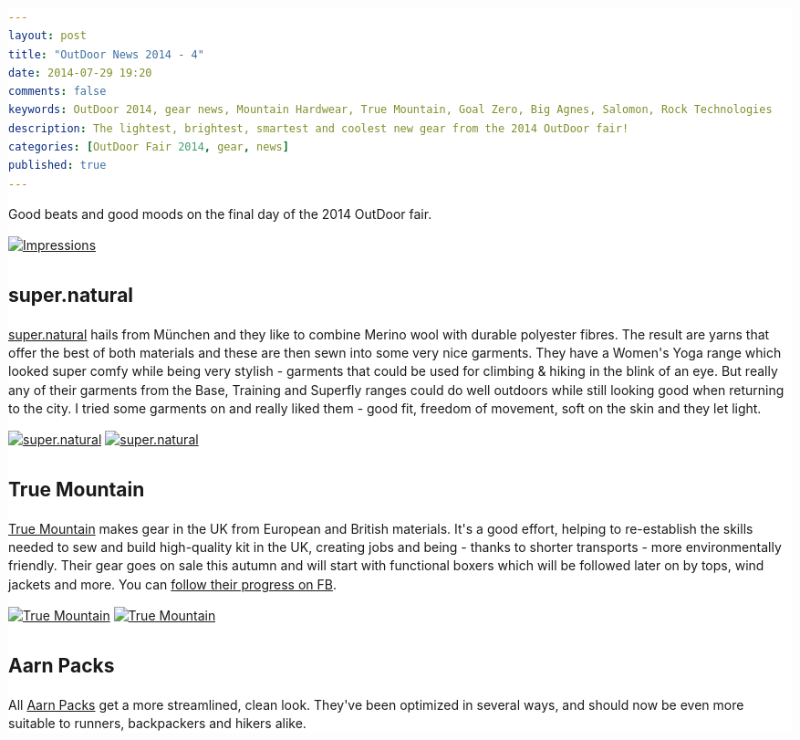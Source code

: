 ```yaml
---
layout: post
title: "OutDoor News 2014 - 4"
date: 2014-07-29 19:20
comments: false
keywords: OutDoor 2014, gear news, Mountain Hardwear, True Mountain, Goal Zero, Big Agnes, Salomon, Rock Technologies
description: The lightest, brightest, smartest and coolest new gear from the 2014 OutDoor fair!
categories: [OutDoor Fair 2014, gear, news]
published: true
---
```


Good beats and good moods on the final day of the 2014 OutDoor fair. 

<a href="https://www.flickr.com/photos/hendrikmorkel/14484700469" title="Impressions by Hendrik Morkel, on Flickr"><img src="https://farm6.staticflickr.com/5567/14484700469_019ddec51c_b.jpg" width="1024" height="768" alt="Impressions"></a>



## super.natural

[super.natural](http://www.supern8ural.com/en/about.htm) hails from München and they like to combine Merino wool with durable polyester fibres. The result are yarns that offer the best of both materials and these are then sewn into some very nice garments. They have a Women's Yoga range which looked super comfy while being very stylish - garments that could be used for climbing & hiking in the blink of an eye. But really any of their garments from the Base, Training and Superfly ranges could do well outdoors while still looking good when returning to the city. I tried some garments on and really liked them - good fit, freedom of movement, soft on the skin and they let light.

<a href="https://www.flickr.com/photos/hendrikmorkel/14476789409" title="super.natural by Hendrik Morkel, on Flickr"><img src="https://farm4.staticflickr.com/3915/14476789409_0af1b06133_b.jpg" width="768" height="1024" alt="super.natural"></a>
<a href="https://www.flickr.com/photos/hendrikmorkel/14476971517" title="super.natural by Hendrik Morkel, on Flickr"><img src="https://farm4.staticflickr.com/3873/14476971517_abf8babd9f_b.jpg" width="768" height="1024" alt="super.natural"></a>

## True Mountain

[True Mountain](http://www.true-mountain.com/) makes gear in the UK from European and British materials. It's a good effort, helping to re-establish the skills needed to sew and build high-quality kit in the UK, creating jobs and being - thanks to shorter transports - more environmentally friendly. Their gear goes on sale this autumn and will start with functional boxers which will be followed later on by tops, wind jackets and more. You can [follow their progress on FB](https://www.facebook.com/TrueMountainUK).

<a href="https://www.flickr.com/photos/hendrikmorkel/14773741624" title="True Mountain by Hendrik Morkel, on Flickr"><img src="https://farm4.staticflickr.com/3898/14773741624_6701cda2e4_b.jpg" width="768" height="1024" alt="True Mountain"></a>
<a href="https://www.flickr.com/photos/hendrikmorkel/14772926641" title="True Mountain by Hendrik Morkel, on Flickr"><img src="https://farm4.staticflickr.com/3890/14772926641_37d7c8160d_b.jpg" width="870" height="1024" alt="True Mountain"></a>

## Aarn Packs

All [Aarn Packs](http://www.aarnpacks.com/) get a more streamlined, clean look. They've been optimized in several ways, and should now be even more suitable to runners, backpackers and hikers alike. 
